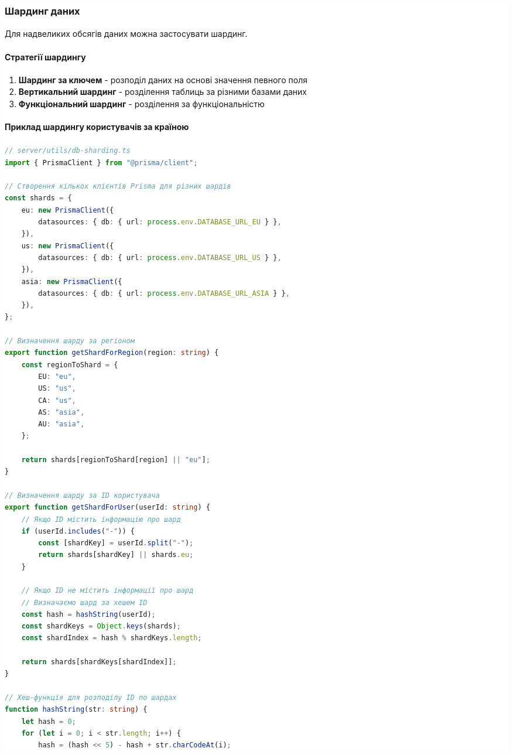 ### Шардинг даних

Для надвеликих обсягів даних можна застосувати шардинг.

#### Стратегії шардингу

1. **Шардинг за ключем** - розподіл даних на основі значення певного поля
2. **Вертикальний шардинг** - розділення таблиць за різними базами даних
3. **Функціональний шардинг** - розділення за функціональністю

#### Приклад шардингу користувачів за країною

```typescript
// server/utils/db-sharding.ts
import { PrismaClient } from "@prisma/client";

// Створення кількох клієнтів Prisma для різних шардів
const shards = {
    eu: new PrismaClient({
        datasources: { db: { url: process.env.DATABASE_URL_EU } },
    }),
    us: new PrismaClient({
        datasources: { db: { url: process.env.DATABASE_URL_US } },
    }),
    asia: new PrismaClient({
        datasources: { db: { url: process.env.DATABASE_URL_ASIA } },
    }),
};

// Визначення шарду за регіоном
export function getShardForRegion(region: string) {
    const regionToShard = {
        EU: "eu",
        US: "us",
        CA: "us",
        AS: "asia",
        AU: "asia",
    };

    return shards[regionToShard[region] || "eu"];
}

// Визначення шарду за ID користувача
export function getShardForUser(userId: string) {
    // Якщо ID містить інформацію про шард
    if (userId.includes("-")) {
        const [shardKey] = userId.split("-");
        return shards[shardKey] || shards.eu;
    }

    // Якщо ID не містить інформації про шард
    // Визначаємо шард за хешем ID
    const hash = hashString(userId);
    const shardKeys = Object.keys(shards);
    const shardIndex = hash % shardKeys.length;

    return shards[shardKeys[shardIndex]];
}

// Хеш-функція для розподілу ID по шардах
function hashString(str: string) {
    let hash = 0;
    for (let i = 0; i < str.length; i++) {
        hash = (hash << 5) - hash + str.charCodeAt(i);
```